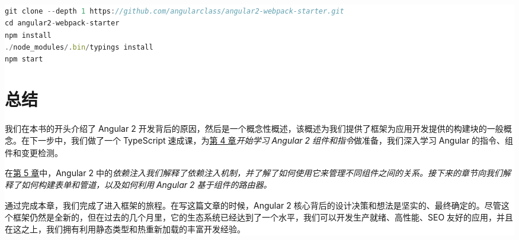 ```ts
git clone --depth 1 https://github.com/angularclass/angular2-webpack-starter.git
cd angular2-webpack-starter
npm install
./node_modules/.bin/typings install
npm start
```

# 总结

我们在本书的开头介绍了 Angular 2 开发背后的原因，然后是一个概念性概述，该概述为我们提供了框架为应用开发提供的构建块的一般概念。在下一步中，我们做了一个 TypeScript 速成课，为[第 4 章](4.html#164MG1-a118c4c18dd64e8ab73e171b466b6582 "Chapter 4. Getting Started with Angular 2 Components and Directives")*开始学习 Angular 2 组件和指令*做准备，我们深入学习 Angular 的指令、组件和变更检测。

在[第 5 章](5.html#1LCVG1-a118c4c18dd64e8ab73e171b466b6582 "Chapter 5. Dependency Injection in Angular 2")中，Angular 2 中的*依赖注入我们解释了依赖注入机制，并了解了如何使用它来管理不同组件之间的关系。接下来的章节向我们解释了如何构建表单和管道，以及如何利用 Angular 2 基于组件的路由器。*

通过完成本章，我们完成了进入框架的旅程。在写这篇文章的时候，Angular 2 核心背后的设计决策和想法是坚实的、最终确定的。尽管这个框架仍然是全新的，但在过去的几个月里，它的生态系统已经达到了一个水平，我们可以开发生产就绪、高性能、SEO 友好的应用，并且在这之上，我们拥有利用静态类型和热重新加载的丰富开发经验。
